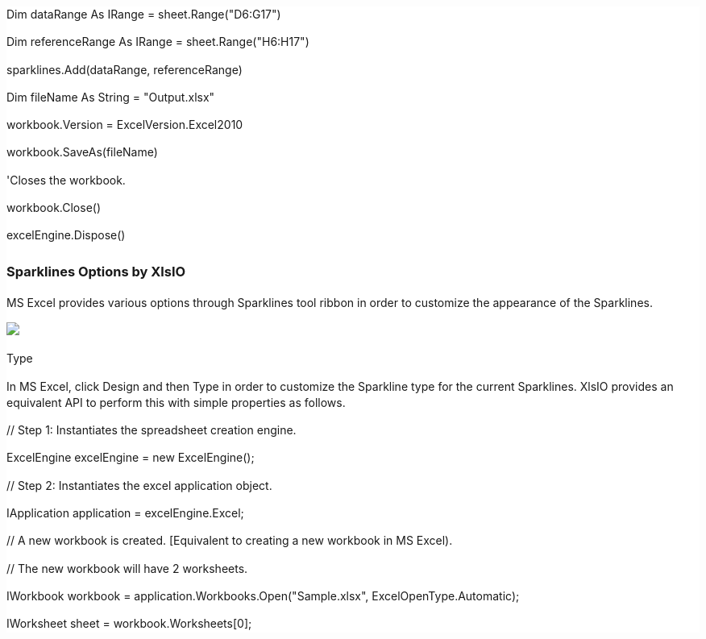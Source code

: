 

Dim dataRange As IRange = sheet.Range("D6:G17")

Dim referenceRange As IRange = sheet.Range("H6:H17")



sparklines.Add(dataRange, referenceRange)



Dim fileName As String = "Output.xlsx"

workbook.Version = ExcelVersion.Excel2010



workbook.SaveAs(fileName)



'Closes the workbook.

workbook.Close()

excelEngine.Dispose()



### Sparklines Options by XlsIO

MS Excel provides various options through Sparklines tool ribbon in order to customize the appearance of the Sparklines.

![](Working-with-Charts_images/Working-with-Charts_img3.png)



Type

In MS Excel, click Design and then Type in order to customize the Sparkline type for the current Sparklines. XlsIO provides an equivalent API to perform this with simple properties as follows.





// Step 1: Instantiates the spreadsheet creation engine.

ExcelEngine excelEngine = new ExcelEngine();



// Step 2: Instantiates the excel application object.

IApplication application = excelEngine.Excel;



// A new workbook is created. [Equivalent to creating a new workbook in MS Excel).

// The new workbook will have 2 worksheets.

IWorkbook workbook = application.Workbooks.Open("Sample.xlsx", ExcelOpenType.Automatic);



IWorksheet sheet = workbook.Worksheets[0];
